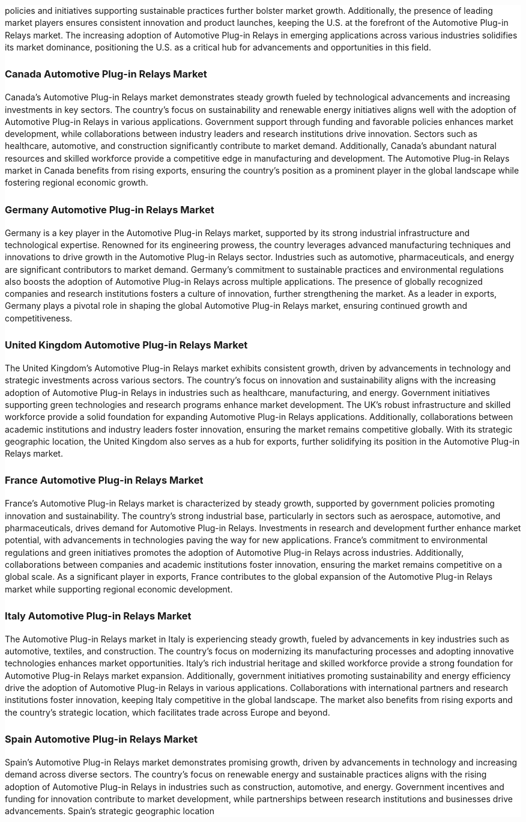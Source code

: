 policies and initiatives supporting sustainable practices further bolster market growth. Additionally, the presence of leading market players ensures consistent innovation and product launches, keeping the U.S. at the forefront of the Automotive Plug-in Relays market. The increasing adoption of Automotive Plug-in Relays in emerging applications across various industries solidifies its market dominance, positioning the U.S. as a critical hub for advancements and opportunities in this field.</p><h3>Canada Automotive Plug-in Relays Market</h3><p>Canada&rsquo;s Automotive Plug-in Relays market demonstrates steady growth fueled by technological advancements and increasing investments in key sectors. The country&rsquo;s focus on sustainability and renewable energy initiatives aligns well with the adoption of Automotive Plug-in Relays in various applications. Government support through funding and favorable policies enhances market development, while collaborations between industry leaders and research institutions drive innovation. Sectors such as healthcare, automotive, and construction significantly contribute to market demand. Additionally, Canada&rsquo;s abundant natural resources and skilled workforce provide a competitive edge in manufacturing and development. The Automotive Plug-in Relays market in Canada benefits from rising exports, ensuring the country&rsquo;s position as a prominent player in the global landscape while fostering regional economic growth.</p><h3>Germany Automotive Plug-in Relays Market</h3><p>Germany is a key player in the Automotive Plug-in Relays market, supported by its strong industrial infrastructure and technological expertise. Renowned for its engineering prowess, the country leverages advanced manufacturing techniques and innovations to drive growth in the Automotive Plug-in Relays sector. Industries such as automotive, pharmaceuticals, and energy are significant contributors to market demand. Germany&rsquo;s commitment to sustainable practices and environmental regulations also boosts the adoption of Automotive Plug-in Relays across multiple applications. The presence of globally recognized companies and research institutions fosters a culture of innovation, further strengthening the market. As a leader in exports, Germany plays a pivotal role in shaping the global Automotive Plug-in Relays market, ensuring continued growth and competitiveness.</p><h3>United Kingdom Automotive Plug-in Relays Market</h3><p>The United Kingdom&rsquo;s Automotive Plug-in Relays market exhibits consistent growth, driven by advancements in technology and strategic investments across various sectors. The country&rsquo;s focus on innovation and sustainability aligns with the increasing adoption of Automotive Plug-in Relays in industries such as healthcare, manufacturing, and energy. Government initiatives supporting green technologies and research programs enhance market development. The UK&rsquo;s robust infrastructure and skilled workforce provide a solid foundation for expanding Automotive Plug-in Relays applications. Additionally, collaborations between academic institutions and industry leaders foster innovation, ensuring the market remains competitive globally. With its strategic geographic location, the United Kingdom also serves as a hub for exports, further solidifying its position in the Automotive Plug-in Relays market.</p><h3>France Automotive Plug-in Relays Market</h3><p>France&rsquo;s Automotive Plug-in Relays market is characterized by steady growth, supported by government policies promoting innovation and sustainability. The country&rsquo;s strong industrial base, particularly in sectors such as aerospace, automotive, and pharmaceuticals, drives demand for Automotive Plug-in Relays. Investments in research and development further enhance market potential, with advancements in technologies paving the way for new applications. France&rsquo;s commitment to environmental regulations and green initiatives promotes the adoption of Automotive Plug-in Relays across industries. Additionally, collaborations between companies and academic institutions foster innovation, ensuring the market remains competitive on a global scale. As a significant player in exports, France contributes to the global expansion of the Automotive Plug-in Relays market while supporting regional economic development.</p><h3>Italy Automotive Plug-in Relays Market</h3><p>The Automotive Plug-in Relays market in Italy is experiencing steady growth, fueled by advancements in key industries such as automotive, textiles, and construction. The country&rsquo;s focus on modernizing its manufacturing processes and adopting innovative technologies enhances market opportunities. Italy&rsquo;s rich industrial heritage and skilled workforce provide a strong foundation for Automotive Plug-in Relays market expansion. Additionally, government initiatives promoting sustainability and energy efficiency drive the adoption of Automotive Plug-in Relays in various applications. Collaborations with international partners and research institutions foster innovation, keeping Italy competitive in the global landscape. The market also benefits from rising exports and the country&rsquo;s strategic location, which facilitates trade across Europe and beyond.</p><h3>Spain Automotive Plug-in Relays Market</h3><p>Spain&rsquo;s Automotive Plug-in Relays market demonstrates promising growth, driven by advancements in technology and increasing demand across diverse sectors. The country&rsquo;s focus on renewable energy and sustainable practices aligns with the rising adoption of Automotive Plug-in Relays in industries such as construction, automotive, and energy. Government incentives and funding for innovation contribute to market development, while partnerships between research institutions and businesses drive advancements. Spain&rsquo;s strategic geographic location